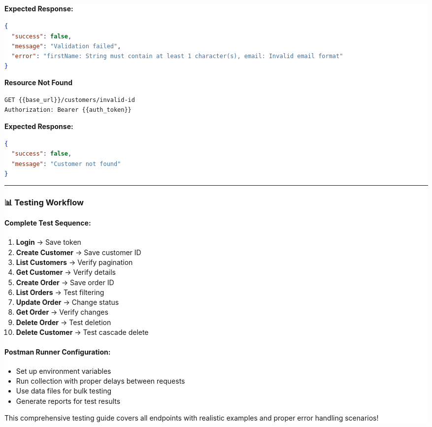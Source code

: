 **Expected Response:**
```json
{
  "success": false,
  "message": "Validation failed",
  "error": "firstName: String must contain at least 1 character(s), email: Invalid email format"
}
```

**Resource Not Found**
```http
GET {{base_url}}/customers/invalid-id
Authorization: Bearer {{auth_token}}
```

**Expected Response:**
```json
{
  "success": false,
  "message": "Customer not found"
}
```

---

### 📊 **Testing Workflow**

#### **Complete Test Sequence:**
1. **Login** → Save token
2. **Create Customer** → Save customer ID
3. **List Customers** → Verify pagination
4. **Get Customer** → Verify details
5. **Create Order** → Save order ID
6. **List Orders** → Test filtering
7. **Update Order** → Change status
8. **Get Order** → Verify changes
9. **Delete Order** → Test deletion
10. **Delete Customer** → Test cascade delete

#### **Postman Runner Configuration:**
- Set up environment variables
- Run collection with proper delays between requests
- Use data files for bulk testing
- Generate reports for test results

This comprehensive testing guide covers all endpoints with realistic examples and proper error handling scenarios!